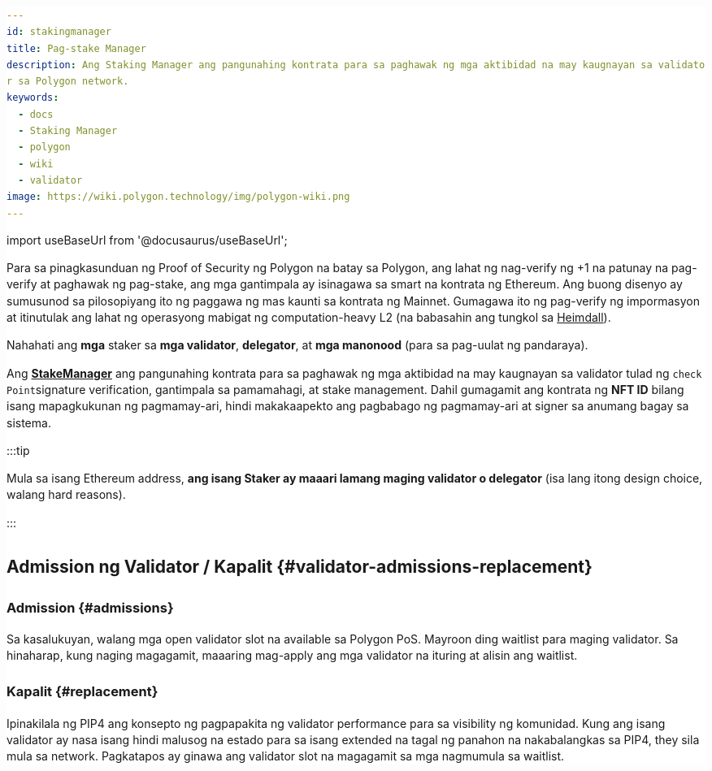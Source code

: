 ```yaml
---
id: stakingmanager
title: Pag-stake Manager
description: Ang Staking Manager ang pangunahing kontrata para sa paghawak ng mga aktibidad na may kaugnayan sa validator sa Polygon network.
keywords:
  - docs
  - Staking Manager
  - polygon
  - wiki
  - validator
image: https://wiki.polygon.technology/img/polygon-wiki.png
---
```


import useBaseUrl from '@docusaurus/useBaseUrl';

Para sa pinagkasunduan ng Proof of Security ng Polygon na batay sa Polygon, ang lahat ng nag-verify ng +1 na patunay na pag-verify at paghawak ng pag-stake, ang mga gantimpala ay isinagawa sa smart na kontrata ng Ethereum. Ang buong disenyo ay sumusunod sa pilosopiyang ito ng paggawa ng mas kaunti sa kontrata ng Mainnet. Gumagawa ito ng pag-verify ng impormasyon at itinutulak ang lahat ng operasyong mabigat ng computation-heavy L2 (na babasahin ang tungkol sa [Heimdall](https://wiki.polygon.technology/docs/pos/heimdall/overview)).

Nahahati ang **mga** staker sa **mga validator**, **delegator**, at **mga manonood** (para sa pag-uulat ng pandaraya).

Ang [**StakeManager**](https://github.com/maticnetwork/contracts/blob/develop/contracts/staking/stakeManager/StakeManager.sol) ang pangunahing kontrata para sa paghawak ng mga aktibidad na may kaugnayan sa validator tulad ng `checkPoint`signature verification, gantimpala sa pamamahagi, at stake management. Dahil gumagamit ang kontrata ng **NFT ID** bilang isang mapagkukunan ng pagmamay-ari, hindi makakaapekto ang pagbabago ng pagmamay-ari at signer sa anumang bagay sa sistema.

:::tip

Mula sa isang Ethereum address, **ang isang Staker ay maaari lamang maging validator o delegator** (isa lang itong design choice, walang hard reasons).

:::

## Admission ng Validator / Kapalit {#validator-admissions-replacement}

### Admission {#admissions}
Sa kasalukuyan, walang mga open validator slot na available sa Polygon PoS. Mayroon ding waitlist para maging validator. Sa hinaharap, kung naging magagamit, maaaring mag-apply ang mga validator na ituring at alisin ang waitlist.


### Kapalit {#replacement}
Ipinakilala ng PIP4 ang konsepto ng pagpapakita ng validator performance para sa visibility ng komunidad. Kung ang isang validator ay nasa isang hindi malusog na estado para sa isang extended na tagal ng panahon na nakabalangkas sa PIP4, they sila mula sa network. Pagkatapos ay ginawa ang validator slot na magagamit sa mga nagmumula sa waitlist.
